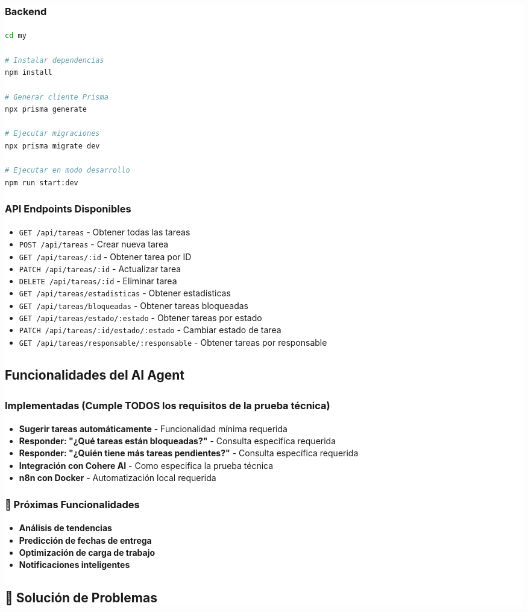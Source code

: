 ### Backend

```bash
cd my

# Instalar dependencias
npm install

# Generar cliente Prisma
npx prisma generate

# Ejecutar migraciones
npx prisma migrate dev

# Ejecutar en modo desarrollo
npm run start:dev
```

### API Endpoints Disponibles

- `GET /api/tareas` - Obtener todas las tareas
- `POST /api/tareas` - Crear nueva tarea
- `GET /api/tareas/:id` - Obtener tarea por ID
- `PATCH /api/tareas/:id` - Actualizar tarea
- `DELETE /api/tareas/:id` - Eliminar tarea
- `GET /api/tareas/estadisticas` - Obtener estadísticas
- `GET /api/tareas/bloqueadas` - Obtener tareas bloqueadas
- `GET /api/tareas/estado/:estado` - Obtener tareas por estado
- `PATCH /api/tareas/:id/estado/:estado` - Cambiar estado de tarea
- `GET /api/tareas/responsable/:responsable` - Obtener tareas por responsable

## Funcionalidades del AI Agent

### Implementadas (Cumple TODOS los requisitos de la prueba técnica)

- **Sugerir tareas automáticamente** - Funcionalidad mínima requerida
- **Responder: "¿Qué tareas están bloqueadas?"** - Consulta específica requerida
- **Responder: "¿Quién tiene más tareas pendientes?"** - Consulta específica requerida
- **Integración con Cohere AI** - Como especifica la prueba técnica
- **n8n con Docker** - Automatización local requerida

### 🔮 Próximas Funcionalidades

- **Análisis de tendencias**
- **Predicción de fechas de entrega**
- **Optimización de carga de trabajo**
- **Notificaciones inteligentes**

## 🐛 Solución de Problemas

